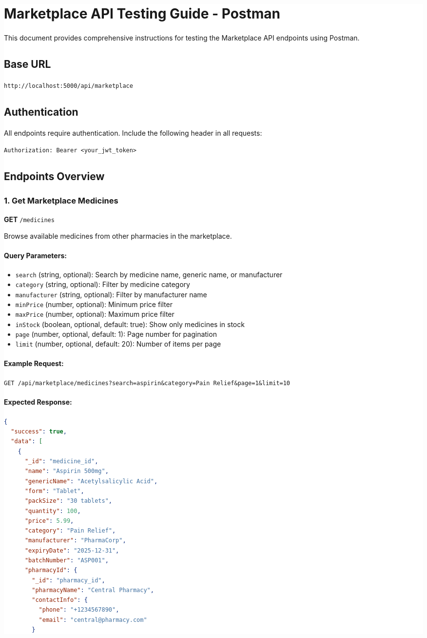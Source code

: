 # Marketplace API Testing Guide - Postman

This document provides comprehensive instructions for testing the Marketplace API endpoints using Postman.

## Base URL
```
http://localhost:5000/api/marketplace
```

## Authentication
All endpoints require authentication. Include the following header in all requests:
```
Authorization: Bearer <your_jwt_token>
```

## Endpoints Overview

### 1. Get Marketplace Medicines
**GET** `/medicines`

Browse available medicines from other pharmacies in the marketplace.

#### Query Parameters:
- `search` (string, optional): Search by medicine name, generic name, or manufacturer
- `category` (string, optional): Filter by medicine category
- `manufacturer` (string, optional): Filter by manufacturer name
- `minPrice` (number, optional): Minimum price filter
- `maxPrice` (number, optional): Maximum price filter
- `inStock` (boolean, optional, default: true): Show only medicines in stock
- `page` (number, optional, default: 1): Page number for pagination
- `limit` (number, optional, default: 20): Number of items per page

#### Example Request:
```
GET /api/marketplace/medicines?search=aspirin&category=Pain Relief&page=1&limit=10
```

#### Expected Response:
```json
{
  "success": true,
  "data": [
    {
      "_id": "medicine_id",
      "name": "Aspirin 500mg",
      "genericName": "Acetylsalicylic Acid",
      "form": "Tablet",
      "packSize": "30 tablets",
      "quantity": 100,
      "price": 5.99,
      "category": "Pain Relief",
      "manufacturer": "PharmaCorp",
      "expiryDate": "2025-12-31",
      "batchNumber": "ASP001",
      "pharmacyId": {
        "_id": "pharmacy_id",
        "pharmacyName": "Central Pharmacy",
        "contactInfo": {
          "phone": "+1234567890",
          "email": "central@pharmacy.com"
        }
```